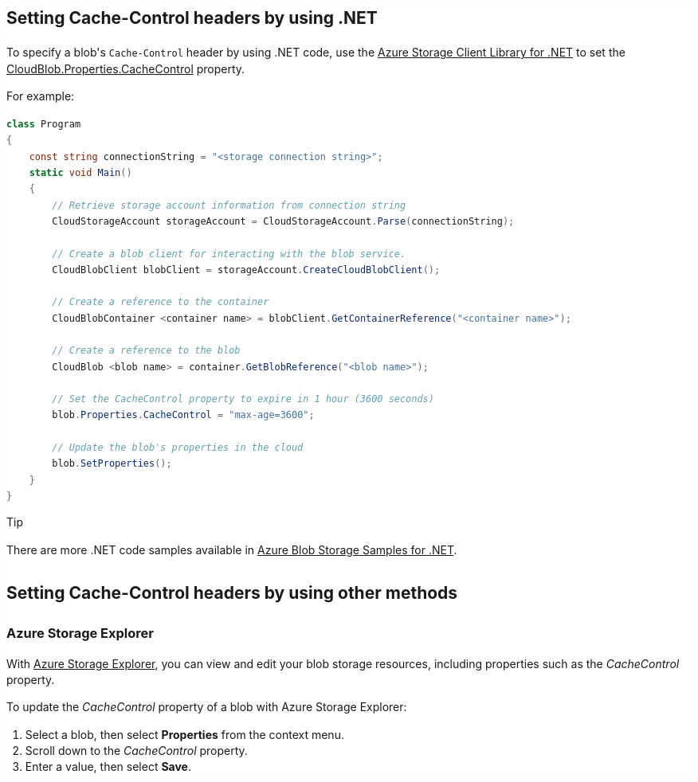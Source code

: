 ## Setting Cache-Control headers by using .NET
To specify a blob's `Cache-Control` header by using .NET code, use the [Azure Storage Client Library for .NET](../storage/blobs/storage-dotnet-how-to-use-blobs.md) to set the [CloudBlob.Properties.CacheControl](https://msdn.microsoft.com/library/microsoft.windowsazure.storage.blob.blobproperties.cachecontrol.aspx) property.

For example:

```csharp
class Program
{
    const string connectionString = "<storage connection string>";
    static void Main()
    {
        // Retrieve storage account information from connection string
        CloudStorageAccount storageAccount = CloudStorageAccount.Parse(connectionString);

        // Create a blob client for interacting with the blob service.
        CloudBlobClient blobClient = storageAccount.CreateCloudBlobClient();

        // Create a reference to the container
        CloudBlobContainer <container name> = blobClient.GetContainerReference("<container name>");

        // Create a reference to the blob
        CloudBlob <blob name> = container.GetBlobReference("<blob name>");

        // Set the CacheControl property to expire in 1 hour (3600 seconds)
        blob.Properties.CacheControl = "max-age=3600";

        // Update the blob's properties in the cloud
        blob.SetProperties();
    }
}
```

> [!TIP]
> There are more .NET code samples available in [Azure Blob Storage Samples for .NET](https://azure.microsoft.com/documentation/samples/storage-blob-dotnet-getting-started/).
> 

## Setting Cache-Control headers by using other methods

### Azure Storage Explorer
With [Azure Storage Explorer](https://azure.microsoft.com/en-us/features/storage-explorer/), you can view and edit your blob storage resources, including properties such as the *CacheControl* property. 

To update the *CacheControl* property of a blob with Azure Storage Explorer:
   1. Select a blob, then select **Properties** from the context menu. 
   2. Scroll down to the *CacheControl* property.
   3. Enter a value, then select **Save**.
